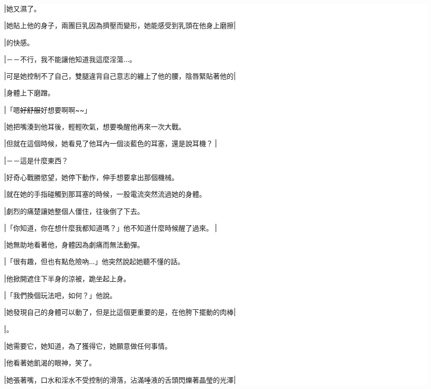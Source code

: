 |她又濕了。

|她貼上他的身子，兩團巨乳因為擠壓而變形，她能感受到乳頭在他身上磨擦|

|的快感。

|－－不行，我不能讓他知道我這麼淫蕩...。

|可是她控制不了自己，雙腿違背自己意志的纏上了他的腰，陰唇緊貼著他的|

|身體上下磨蹭。

|「嗯~~好舒服~~好想要啊啊~~」

|她把嘴湊到他耳後，輕輕吹氣，想要喚醒他再來一次大戰。

|但就在這個時候，她看見了他耳內一個淡藍色的耳塞，還是說耳機？      |

|－－這是什麼東西？

|好奇心戰勝慾望，她停下動作，伸手想要拿出那個機械。

|就在她的手指碰觸到那耳塞的時候，一股電流突然流過她的身體。

|劇烈的痛楚讓她整個人僵住，往後倒了下去。

|「你知道，你在想什麼我都知道嗎？」他不知道什麼時候醒了過來。      |

|她無助地看著他，身體因為劇痛而無法動彈。

|「很有趣，但也有點危險吶...」他突然說起她聽不懂的話。

|他掀開遮住下半身的涼被，跪坐起上身。

|「我們換個玩法吧，如何？」他說。

|她發現自己的身體可以動了，但是比這個更重要的是，在他胯下擺動的肉棒|

|。

|她需要它，她知道，為了獲得它，她願意做任何事情。

|他看著她飢渴的眼神，笑了。

|她張著嘴，口水和淫水不受控制的滑落，沾滿唾液的舌頭閃爍著晶瑩的光澤|
